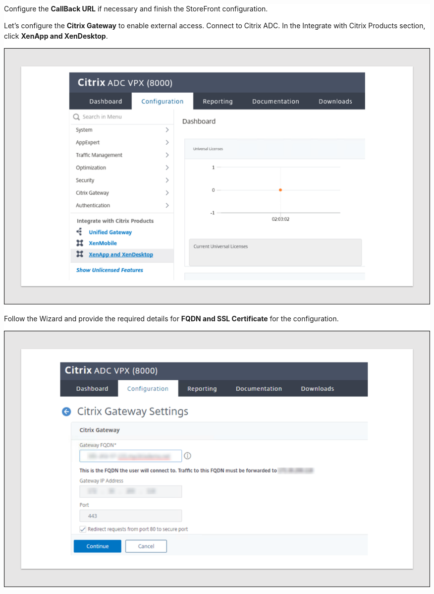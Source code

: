 Configure the **CallBack URL** if necessary and finish the StoreFront configuration.

Let’s configure the **Citrix Gateway** to enable external access. Connect to Citrix ADC. In the Integrate with Citrix Products section, click **XenApp and XenDesktop**.

[![cloud-migration-strategies-Image-68](/en-us/tech-zone/build/media/deployment-guides_cvads-migration_068.png)](/en-us/tech-zone/build/media/deployment-guides_cvads-migration_068.png)

Follow the Wizard and provide the required details for **FQDN and SSL Certificate** for the configuration.

[![cloud-migration-strategies-Image-69](/en-us/tech-zone/build/media/deployment-guides_cvads-migration_069.png)](/en-us/tech-zone/build/media/deployment-guides_cvads-migration_069.png)
